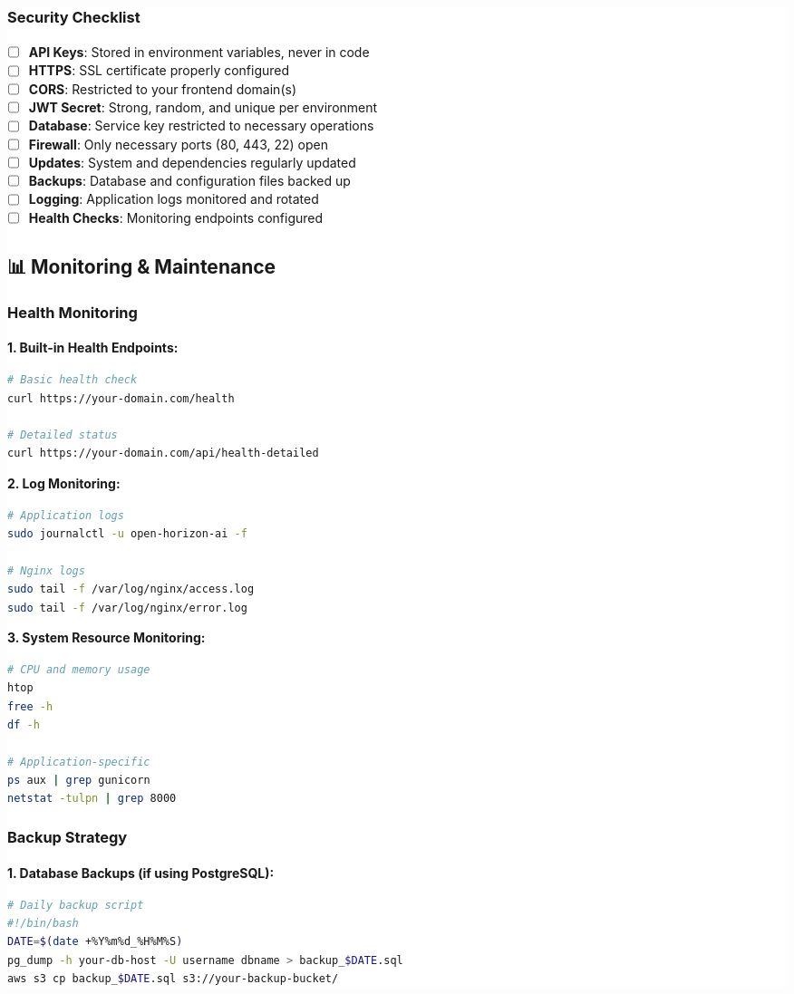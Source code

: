 ### Security Checklist

- [ ] **API Keys**: Stored in environment variables, never in code
- [ ] **HTTPS**: SSL certificate properly configured
- [ ] **CORS**: Restricted to your frontend domain(s)
- [ ] **JWT Secret**: Strong, random, and unique per environment
- [ ] **Database**: Service key restricted to necessary operations
- [ ] **Firewall**: Only necessary ports (80, 443, 22) open
- [ ] **Updates**: System and dependencies regularly updated
- [ ] **Backups**: Database and configuration files backed up
- [ ] **Logging**: Application logs monitored and rotated
- [ ] **Health Checks**: Monitoring endpoints configured

## 📊 Monitoring & Maintenance

### Health Monitoring

**1. Built-in Health Endpoints:**
```bash
# Basic health check
curl https://your-domain.com/health

# Detailed status
curl https://your-domain.com/api/health-detailed
```

**2. Log Monitoring:**
```bash
# Application logs
sudo journalctl -u open-horizon-ai -f

# Nginx logs
sudo tail -f /var/log/nginx/access.log
sudo tail -f /var/log/nginx/error.log
```

**3. System Resource Monitoring:**
```bash
# CPU and memory usage
htop
free -h
df -h

# Application-specific
ps aux | grep gunicorn
netstat -tulpn | grep 8000
```

### Backup Strategy

**1. Database Backups (if using PostgreSQL):**
```bash
# Daily backup script
#!/bin/bash
DATE=$(date +%Y%m%d_%H%M%S)
pg_dump -h your-db-host -U username dbname > backup_$DATE.sql
aws s3 cp backup_$DATE.sql s3://your-backup-bucket/
```
